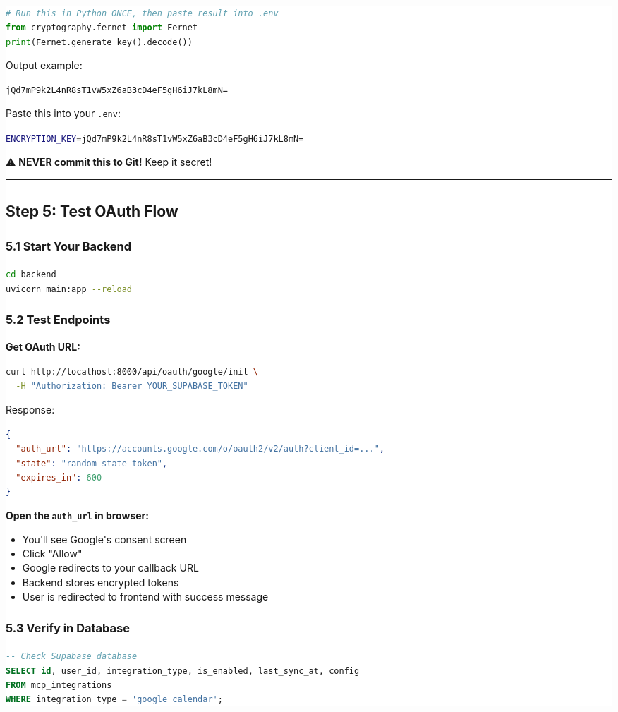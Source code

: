 ```python
# Run this in Python ONCE, then paste result into .env
from cryptography.fernet import Fernet
print(Fernet.generate_key().decode())
```

Output example:
```
jQd7mP9k2L4nR8sT1vW5xZ6aB3cD4eF5gH6iJ7kL8mN=
```

Paste this into your `.env`:
```bash
ENCRYPTION_KEY=jQd7mP9k2L4nR8sT1vW5xZ6aB3cD4eF5gH6iJ7kL8mN=
```

⚠️ **NEVER commit this to Git!** Keep it secret!

---

## Step 5: Test OAuth Flow

### 5.1 Start Your Backend

```bash
cd backend
uvicorn main:app --reload
```

### 5.2 Test Endpoints

**Get OAuth URL:**
```bash
curl http://localhost:8000/api/oauth/google/init \
  -H "Authorization: Bearer YOUR_SUPABASE_TOKEN"
```

Response:
```json
{
  "auth_url": "https://accounts.google.com/o/oauth2/v2/auth?client_id=...",
  "state": "random-state-token",
  "expires_in": 600
}
```

**Open the `auth_url` in browser:**
- You'll see Google's consent screen
- Click "Allow"
- Google redirects to your callback URL
- Backend stores encrypted tokens
- User is redirected to frontend with success message

### 5.3 Verify in Database

```sql
-- Check Supabase database
SELECT id, user_id, integration_type, is_enabled, last_sync_at, config
FROM mcp_integrations
WHERE integration_type = 'google_calendar';
```
